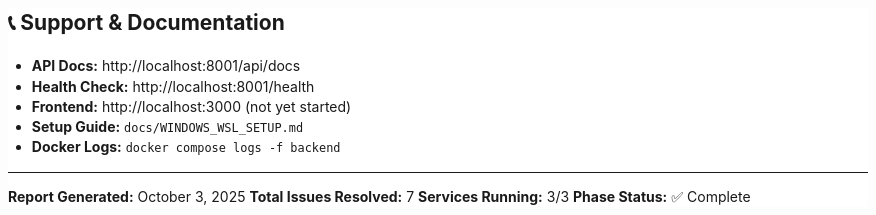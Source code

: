 
## 📞 Support & Documentation

- **API Docs:** http://localhost:8001/api/docs
- **Health Check:** http://localhost:8001/health
- **Frontend:** http://localhost:3000 (not yet started)
- **Setup Guide:** `docs/WINDOWS_WSL_SETUP.md`
- **Docker Logs:** `docker compose logs -f backend`

---

**Report Generated:** October 3, 2025
**Total Issues Resolved:** 7
**Services Running:** 3/3
**Phase Status:** ✅ Complete
